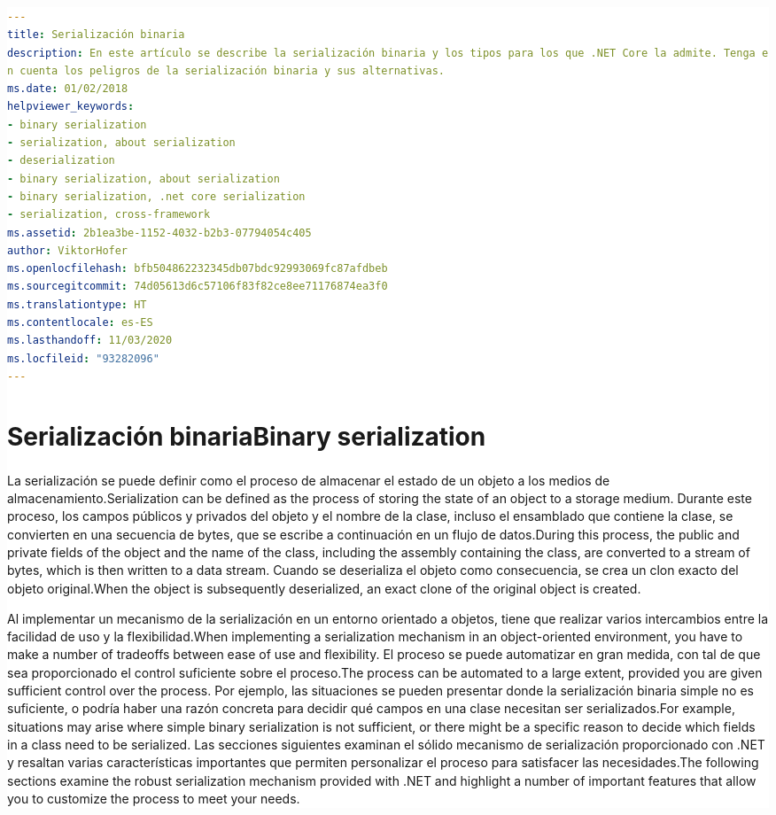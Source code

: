 ```yaml
---
title: Serialización binaria
description: En este artículo se describe la serialización binaria y los tipos para los que .NET Core la admite. Tenga en cuenta los peligros de la serialización binaria y sus alternativas.
ms.date: 01/02/2018
helpviewer_keywords:
- binary serialization
- serialization, about serialization
- deserialization
- binary serialization, about serialization
- binary serialization, .net core serialization
- serialization, cross-framework
ms.assetid: 2b1ea3be-1152-4032-b2b3-07794054c405
author: ViktorHofer
ms.openlocfilehash: bfb504862232345db07bdc92993069fc87afdbeb
ms.sourcegitcommit: 74d05613d6c57106f83f82ce8ee71176874ea3f0
ms.translationtype: HT
ms.contentlocale: es-ES
ms.lasthandoff: 11/03/2020
ms.locfileid: "93282096"
---
```

# <a name="binary-serialization"></a><span data-ttu-id="98a17-104">Serialización binaria</span><span class="sxs-lookup"><span data-stu-id="98a17-104">Binary serialization</span></span>

<span data-ttu-id="98a17-105">La serialización se puede definir como el proceso de almacenar el estado de un objeto a los medios de almacenamiento.</span><span class="sxs-lookup"><span data-stu-id="98a17-105">Serialization can be defined as the process of storing the state of an object to a storage medium.</span></span> <span data-ttu-id="98a17-106">Durante este proceso, los campos públicos y privados del objeto y el nombre de la clase, incluso el ensamblado que contiene la clase, se convierten en una secuencia de bytes, que se escribe a continuación en un flujo de datos.</span><span class="sxs-lookup"><span data-stu-id="98a17-106">During this process, the public and private fields of the object and the name of the class, including the assembly containing the class, are converted to a stream of bytes, which is then written to a data stream.</span></span> <span data-ttu-id="98a17-107">Cuando se deserializa el objeto como consecuencia, se crea un clon exacto del objeto original.</span><span class="sxs-lookup"><span data-stu-id="98a17-107">When the object is subsequently deserialized, an exact clone of the original object is created.</span></span>

<span data-ttu-id="98a17-108">Al implementar un mecanismo de la serialización en un entorno orientado a objetos, tiene que realizar varios intercambios entre la facilidad de uso y la flexibilidad.</span><span class="sxs-lookup"><span data-stu-id="98a17-108">When implementing a serialization mechanism in an object-oriented environment, you have to make a number of tradeoffs between ease of use and flexibility.</span></span> <span data-ttu-id="98a17-109">El proceso se puede automatizar en gran medida, con tal de que sea proporcionado el control suficiente sobre el proceso.</span><span class="sxs-lookup"><span data-stu-id="98a17-109">The process can be automated to a large extent, provided you are given sufficient control over the process.</span></span> <span data-ttu-id="98a17-110">Por ejemplo, las situaciones se pueden presentar donde la serialización binaria simple no es suficiente, o podría haber una razón concreta para decidir qué campos en una clase necesitan ser serializados.</span><span class="sxs-lookup"><span data-stu-id="98a17-110">For example, situations may arise where simple binary serialization is not sufficient, or there might be a specific reason to decide which fields in a class need to be serialized.</span></span> <span data-ttu-id="98a17-111">Las secciones siguientes examinan el sólido mecanismo de serialización proporcionado con .NET y resaltan varias características importantes que permiten personalizar el proceso para satisfacer las necesidades.</span><span class="sxs-lookup"><span data-stu-id="98a17-111">The following sections examine the robust serialization mechanism provided with .NET and highlight a number of important features that allow you to customize the process to meet your needs.</span></span>
